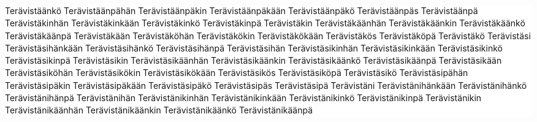 Terävistäänkö
Terävistäänpähän
Terävistäänpäkin
Terävistäänpäkään
Terävistäänpäkö
Terävistäänpäs
Terävistäänpä
Terävistäkinhän
Terävistäkinkään
Terävistäkinkö
Terävistäkinpä
Terävistäkin
Terävistäkäänhän
Terävistäkäänkin
Terävistäkäänkö
Terävistäkäänpä
Terävistäkään
Terävistäköhän
Terävistäkökin
Terävistäkökään
Terävistäkös
Terävistäköpä
Terävistäkö
Terävistäsi
Terävistäsihänkään
Terävistäsihänkö
Terävistäsihänpä
Terävistäsihän
Terävistäsikinhän
Terävistäsikinkään
Terävistäsikinkö
Terävistäsikinpä
Terävistäsikin
Terävistäsikäänhän
Terävistäsikäänkin
Terävistäsikäänkö
Terävistäsikäänpä
Terävistäsikään
Terävistäsiköhän
Terävistäsikökin
Terävistäsikökään
Terävistäsikös
Terävistäsiköpä
Terävistäsikö
Terävistäsipähän
Terävistäsipäkin
Terävistäsipäkään
Terävistäsipäkö
Terävistäsipäs
Terävistäsipä
Terävistäni
Terävistänihänkään
Terävistänihänkö
Terävistänihänpä
Terävistänihän
Terävistänikinhän
Terävistänikinkään
Terävistänikinkö
Terävistänikinpä
Terävistänikin
Terävistänikäänhän
Terävistänikäänkin
Terävistänikäänkö
Terävistänikäänpä